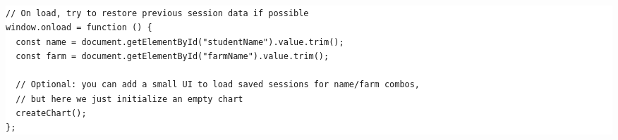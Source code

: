    // On load, try to restore previous session data if possible
    window.onload = function () {
      const name = document.getElementById("studentName").value.trim();
      const farm = document.getElementById("farmName").value.trim();

      // Optional: you can add a small UI to load saved sessions for name/farm combos,
      // but here we just initialize an empty chart
      createChart();
    };
  </script>
</body>
</html>
